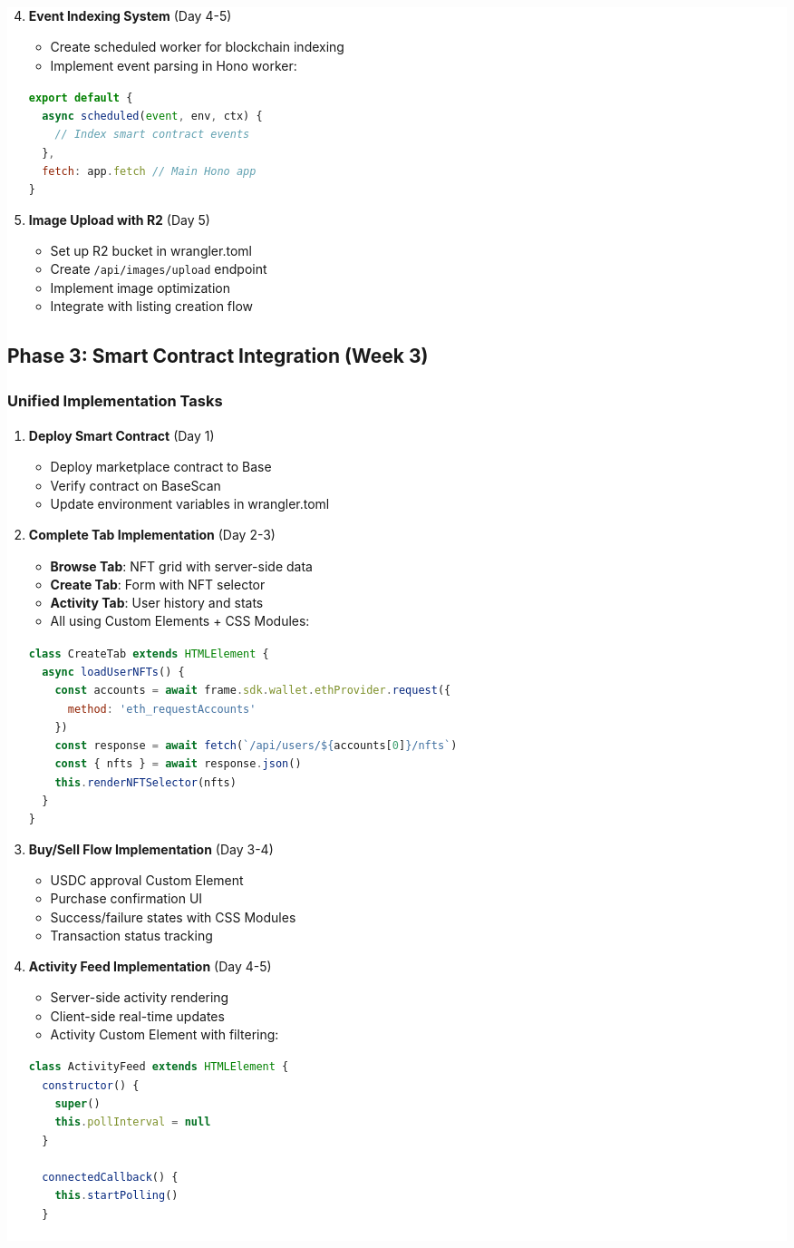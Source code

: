 4. **Event Indexing System** (Day 4-5)
   - Create scheduled worker for blockchain indexing
   - Implement event parsing in Hono worker:
   ```javascript
   export default {
     async scheduled(event, env, ctx) {
       // Index smart contract events
     },
     fetch: app.fetch // Main Hono app
   }
   ```

5. **Image Upload with R2** (Day 5)
   - Set up R2 bucket in wrangler.toml
   - Create `/api/images/upload` endpoint
   - Implement image optimization
   - Integrate with listing creation flow

## Phase 3: Smart Contract Integration (Week 3)

### Unified Implementation Tasks

1. **Deploy Smart Contract** (Day 1)
   - Deploy marketplace contract to Base
   - Verify contract on BaseScan
   - Update environment variables in wrangler.toml

2. **Complete Tab Implementation** (Day 2-3)
   - **Browse Tab**: NFT grid with server-side data
   - **Create Tab**: Form with NFT selector
   - **Activity Tab**: User history and stats
   - All using Custom Elements + CSS Modules:
   ```javascript
   class CreateTab extends HTMLElement {
     async loadUserNFTs() {
       const accounts = await frame.sdk.wallet.ethProvider.request({
         method: 'eth_requestAccounts'
       })
       const response = await fetch(`/api/users/${accounts[0]}/nfts`)
       const { nfts } = await response.json()
       this.renderNFTSelector(nfts)
     }
   }
   ```

3. **Buy/Sell Flow Implementation** (Day 3-4)
   - USDC approval Custom Element
   - Purchase confirmation UI
   - Success/failure states with CSS Modules
   - Transaction status tracking

4. **Activity Feed Implementation** (Day 4-5)
   - Server-side activity rendering
   - Client-side real-time updates
   - Activity Custom Element with filtering:
   ```javascript
   class ActivityFeed extends HTMLElement {
     constructor() {
       super()
       this.pollInterval = null
     }
     
     connectedCallback() {
       this.startPolling()
     }
     
   ```